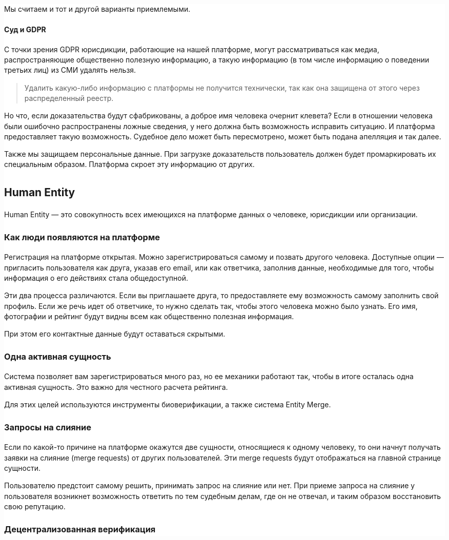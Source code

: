 Мы считаем и тот и другой варианты приемлемыми.

#### Суд и GDPR

С точки зрения GDPR юрисдикции, работающие на нашей платформе, могут рассматриваться как медиа, распространяющие общественно полезную информацию, а такую информацию (в том числе информацию о поведении третьих лиц) из СМИ удалять нельзя.

> Удалить какую-либо информацию с платформы не получится технически, так как она защищена от этого через распределенный реестр.
>

Но что, если доказательства будут сфабрикованы, а доброе имя человека очернит клевета? Если в отношении человека были ошибочно распространены ложные сведения, у него должна быть возможность исправить ситуацию. И платформа предоставляет такую возможность. Судебное дело может быть пересмотрено, может быть подана апелляция и так далее.

Также мы защищаем персональные данные. При загрузке доказательств пользователь должен будет промаркировать их специальным образом. Платформа скроет эту информацию от других.

## <a id="human-entity"></a>Human Entity

Human Entity — это совокупность всех имеющихся на платформе данных о человеке, юрисдикции или организации.

### Как люди появляются на платформе

Регистрация на платформе открытая. Можно зарегистрироваться самому и позвать другого человека. Доступные опции — пригласить пользователя как друга, указав его email, или как ответчика, заполнив данные, необходимые для того, чтобы информация о его действиях стала общедоступной.

Эти два процесса различаются. Если вы приглашаете друга, то предоставляете ему возможность самому заполнить свой профиль. Если же речь идет об ответчике, то нужно сделать так, чтобы этого человека можно было узнать. Его имя, фотографии и рейтинг будут видны всем как общественно полезная информация.

При этом его контактные данные будут оставаться скрытыми.

### Одна активная сущность

Система позволяет вам зарегистрироваться много раз, но ее механики работают так, чтобы в итоге осталась одна активная сущность. Это важно для честного расчета рейтинга.

Для этих целей используются инструменты биоверификации, а также система Entity Merge.

### Запросы на слияние

Если по какой-то причине на платформе окажутся две сущности, относящиеся к одному человеку, то они начнут получать заявки на слияние (merge requests) от других пользователей. Эти merge requests будут отображаться на главной странице сущности.

Пользователю предстоит самому решить, принимать запрос на слияние или нет. При приеме запроса на слияние у пользователя возникнет возможность ответить по тем судебным делам, где он не отвечал, и таким образом восстановить свою репутацию.

### Децентрализованная верификация
